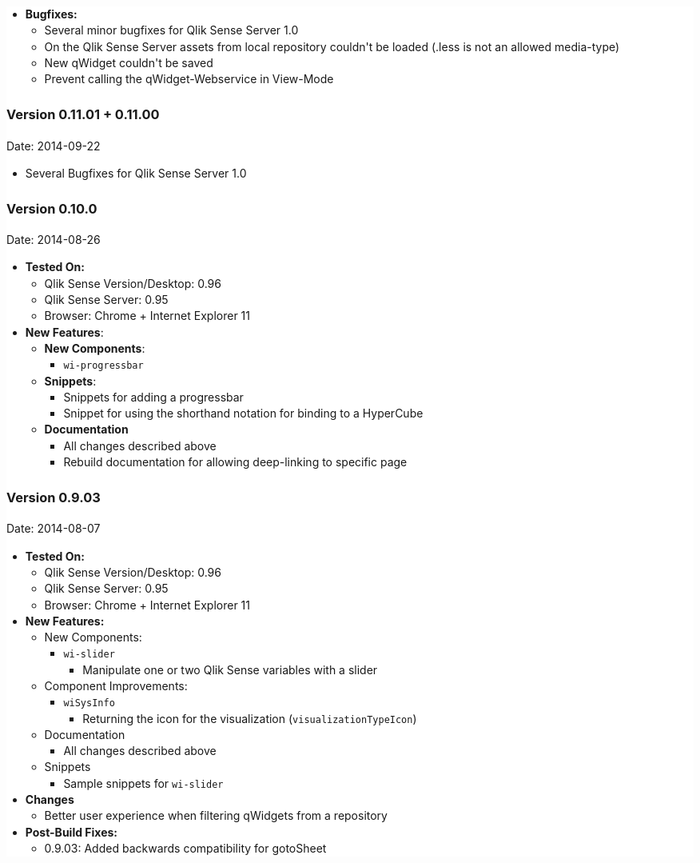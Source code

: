 * **Bugfixes:**
    * Several minor bugfixes for Qlik Sense Server 1.0
    * On the Qlik Sense Server assets from local repository couldn't be loaded (.less is not an allowed media-type)
    * New qWidget couldn't be saved
    * Prevent calling the qWidget-Webservice in View-Mode

### Version 0.11.01 + 0.11.00
Date: 2014-09-22

* Several Bugfixes for Qlik Sense Server 1.0


### **Version 0.10.0**
Date: 2014-08-26

* **Tested On:**
	* Qlik Sense Version/Desktop: 0.96
	* Qlik Sense Server: 0.95
	* Browser: Chrome + Internet Explorer 11
* **New Features**:
	* **New Components**:
		* `wi-progressbar`
	* **Snippets**:
		* Snippets for adding a progressbar
		* Snippet for using the shorthand notation for binding to a HyperCube
	* **Documentation**
		* All changes described above
		* Rebuild documentation for allowing deep-linking to specific page

### Version 0.9.03
Date: 2014-08-07

* **Tested On:**
	* Qlik Sense Version/Desktop: 0.96
	* Qlik Sense Server: 0.95
	* Browser: Chrome + Internet Explorer 11
* **New Features:**
	* New Components:
		* `wi-slider`
			* Manipulate one or two Qlik Sense variables with a slider
	* Component Improvements:
		* `wiSysInfo`
			* Returning the icon for the visualization (`visualizationTypeIcon`)
	* Documentation
		* All changes described above
	* Snippets
		* Sample snippets for `wi-slider`
* **Changes**
	* Better user experience when filtering qWidgets from a repository
* **Post-Build Fixes:**
	* 0.9.03: Added backwards compatibility for gotoSheet
